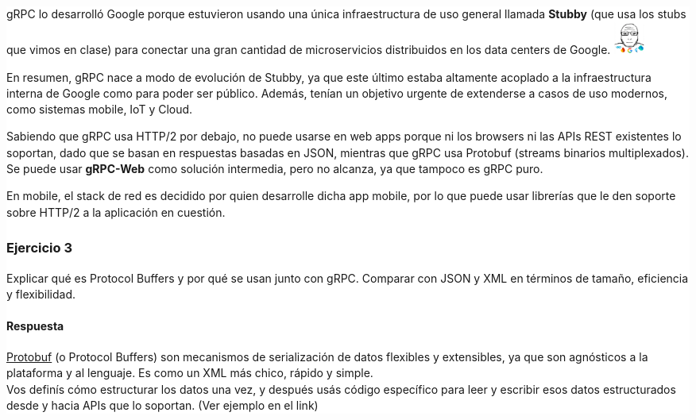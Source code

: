 gRPC lo desarrolló Google porque estuvieron usando una única infraestructura de uso general llamada **Stubby** (que usa los stubs que vimos en clase) para conectar una gran cantidad de microservicios distribuidos en los data centers de Google. <img src="../assets/google_ahh_soyjak.webp" alt="Google Soyjak" height="40" width="40"/>

En resumen, gRPC nace a modo de evolución de Stubby, ya que este último estaba altamente acoplado a la infraestructura interna de Google como para poder ser público. Además, tenían un objetivo urgente de extenderse a casos de uso modernos, como sistemas mobile, IoT y Cloud.

Sabiendo que gRPC usa HTTP/2 por debajo, no puede usarse en web apps porque ni los browsers ni las APIs REST existentes lo soportan, dado que se basan en respuestas basadas en JSON, mientras que gRPC usa Protobuf (streams binarios multiplexados). Se puede usar **gRPC-Web** como solución intermedia, pero no alcanza, ya que tampoco es gRPC puro.

En mobile, el stack de red es decidido por quien desarrolle dicha app mobile, por lo que puede usar librerías que le den soporte sobre HTTP/2 a la aplicación en cuestión.

### Ejercicio 3
Explicar qué es Protocol Buffers y por qué se usan junto con gRPC. Comparar con JSON y
XML en términos de tamaño, eficiencia y flexibilidad.

#### Respuesta
[Protobuf](https://protobuf.dev/) (o Protocol Buffers) son mecanismos de serialización de datos flexibles y extensibles, ya que son agnósticos a la plataforma y al lenguaje. Es como un XML más chico, rápido y simple.\
Vos definís cómo estructurar los datos una vez, y después usás código específico para leer y escribir esos datos estructurados desde y hacia APIs que lo soportan. (Ver ejemplo en el link)
